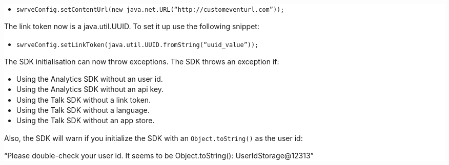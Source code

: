 * `swrveConfig.setContentUrl(new java.net.URL(“http://customeventurl.com”));`

The link token now is a java.util.UUID. To set it up use the following snippet:

* `swrveConfig.setLinkToken(java.util.UUID.fromString(“uuid_value”));`

The SDK initialisation can now throw exceptions. The SDK throws an exception if:

* Using the Analytics SDK without an user id.
* Using the Analytics SDK without an api key.
* Using the Talk SDK without a link token.
* Using the Talk SDK without a language.
* Using the Talk SDK without an app store.

Also, the SDK will warn if you initialize the SDK with an `Object.toString()` as the user id:

“Please double-check your user id. It seems to be Object.toString(): UserIdStorage@12313”
